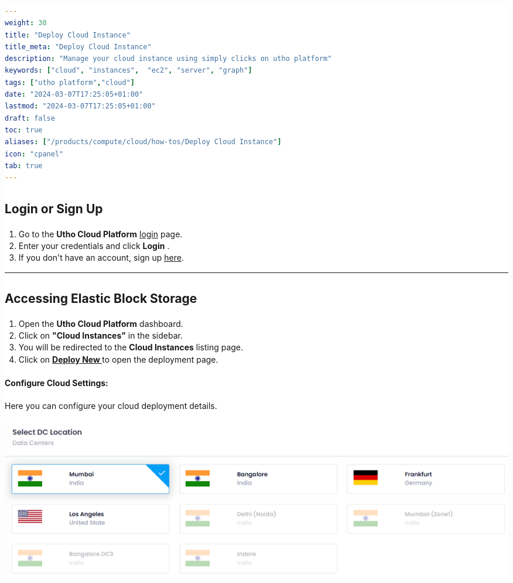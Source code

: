 ```yaml
---
weight: 30
title: "Deploy Cloud Instance"
title_meta: "Deploy Cloud Instance"
description: "Manage your cloud instance using simply clicks on utho platform"
keywords: ["cloud", "instances",  "ec2", "server", "graph"]
tags: ["utho platform","cloud"]
date: "2024-03-07T17:25:05+01:00"
lastmod: "2024-03-07T17:25:05+01:00"
draft: false
toc: true
aliases: ["/products/compute/cloud/how-tos/Deploy Cloud Instance"]
icon: "cpanel"
tab: true
---
```

## **Login or Sign Up**

1. Go to the **Utho Cloud Platform** [login](https://console.utho.com/login) page.
2. Enter your credentials and click  **Login** .
3. If you don't have an account, sign up [here](https://console.utho.com/signup).

---

## **Accessing Elastic Block Storage**

1. Open the **Utho Cloud Platform** dashboard.
2. Click on **"Cloud Instances"** in the sidebar.
3. You will be redirected to the **Cloud Instances** listing page.
4. Click on **[Deploy New ](https://console.utho.com/cloud/deploy ".")** to open the deployment page.

#### Configure Cloud Settings:

Here you can configure your cloud deployment details.

![1744091888332](image/index/1744091888332.png)
